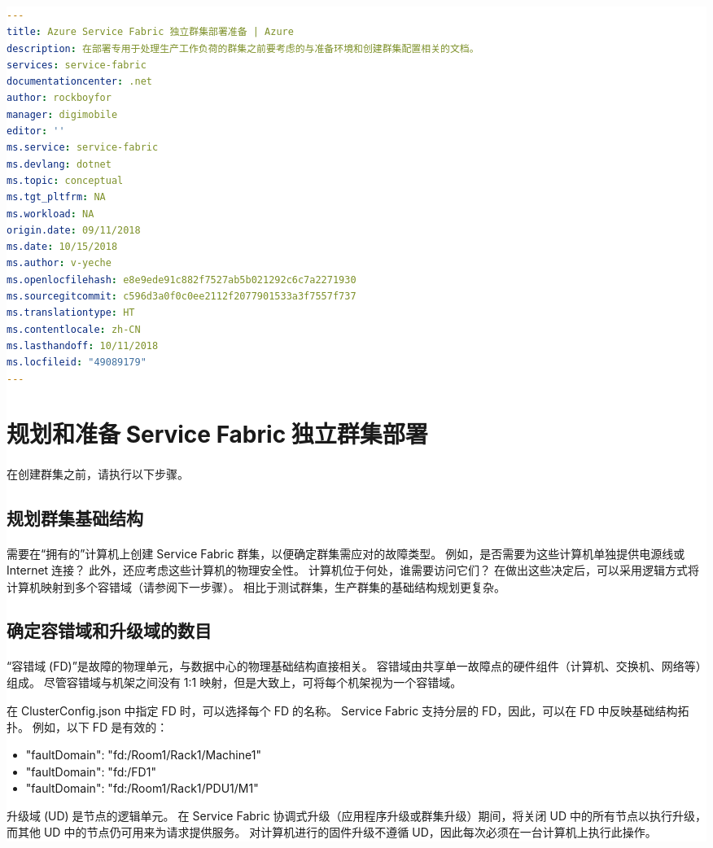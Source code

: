 ```yaml
---
title: Azure Service Fabric 独立群集部署准备 | Azure
description: 在部署专用于处理生产工作负荷的群集之前要考虑的与准备环境和创建群集配置相关的文档。
services: service-fabric
documentationcenter: .net
author: rockboyfor
manager: digimobile
editor: ''
ms.service: service-fabric
ms.devlang: dotnet
ms.topic: conceptual
ms.tgt_pltfrm: NA
ms.workload: NA
origin.date: 09/11/2018
ms.date: 10/15/2018
ms.author: v-yeche
ms.openlocfilehash: e8e9ede91c882f7527ab5b021292c6c7a2271930
ms.sourcegitcommit: c596d3a0f0c0ee2112f2077901533a3f7557f737
ms.translationtype: HT
ms.contentlocale: zh-CN
ms.lasthandoff: 10/11/2018
ms.locfileid: "49089179"
---
```

<a name="preparemachines"></a>

# <a name="plan-and-prepare-your-service-fabric-standalone-cluster-deployment"></a>规划和准备 Service Fabric 独立群集部署
在创建群集之前，请执行以下步骤。

## <a name="plan-your-cluster-infrastructure"></a>规划群集基础结构
需要在“拥有的”计算机上创建 Service Fabric 群集，以便确定群集需应对的故障类型。 例如，是否需要为这些计算机单独提供电源线或 Internet 连接？ 此外，还应考虑这些计算机的物理安全性。 计算机位于何处，谁需要访问它们？ 在做出这些决定后，可以采用逻辑方式将计算机映射到多个容错域（请参阅下一步骤）。 相比于测试群集，生产群集的基础结构规划更复杂。

## <a name="determine-the-number-of-fault-domains-and-upgrade-domains"></a>确定容错域和升级域的数目
“容错域 (FD)”是故障的物理单元，与数据中心的物理基础结构直接相关。[](service-fabric-cluster-resource-manager-cluster-description.md) 容错域由共享单一故障点的硬件组件（计算机、交换机、网络等）组成。 尽管容错域与机架之间没有 1:1 映射，但是大致上，可将每个机架视为一个容错域。

在 ClusterConfig.json 中指定 FD 时，可以选择每个 FD 的名称。 Service Fabric 支持分层的 FD，因此，可以在 FD 中反映基础结构拓扑。  例如，以下 FD 是有效的：

* "faultDomain": "fd:/Room1/Rack1/Machine1"
* "faultDomain": "fd:/FD1"
* "faultDomain": "fd:/Room1/Rack1/PDU1/M1"

升级域 (UD) 是节点的逻辑单元。 在 Service Fabric 协调式升级（应用程序升级或群集升级）期间，将关闭 UD 中的所有节点以执行升级，而其他 UD 中的节点仍可用来为请求提供服务。 对计算机进行的固件升级不遵循 UD，因此每次必须在一台计算机上执行此操作。
